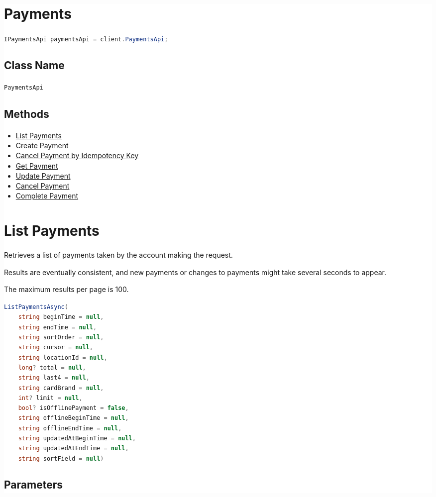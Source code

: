 # Payments

```csharp
IPaymentsApi paymentsApi = client.PaymentsApi;
```

## Class Name

`PaymentsApi`

## Methods

* [List Payments](../../doc/api/payments.md#list-payments)
* [Create Payment](../../doc/api/payments.md#create-payment)
* [Cancel Payment by Idempotency Key](../../doc/api/payments.md#cancel-payment-by-idempotency-key)
* [Get Payment](../../doc/api/payments.md#get-payment)
* [Update Payment](../../doc/api/payments.md#update-payment)
* [Cancel Payment](../../doc/api/payments.md#cancel-payment)
* [Complete Payment](../../doc/api/payments.md#complete-payment)


# List Payments

Retrieves a list of payments taken by the account making the request.

Results are eventually consistent, and new payments or changes to payments might take several
seconds to appear.

The maximum results per page is 100.

```csharp
ListPaymentsAsync(
    string beginTime = null,
    string endTime = null,
    string sortOrder = null,
    string cursor = null,
    string locationId = null,
    long? total = null,
    string last4 = null,
    string cardBrand = null,
    int? limit = null,
    bool? isOfflinePayment = false,
    string offlineBeginTime = null,
    string offlineEndTime = null,
    string updatedAtBeginTime = null,
    string updatedAtEndTime = null,
    string sortField = null)
```

## Parameters
